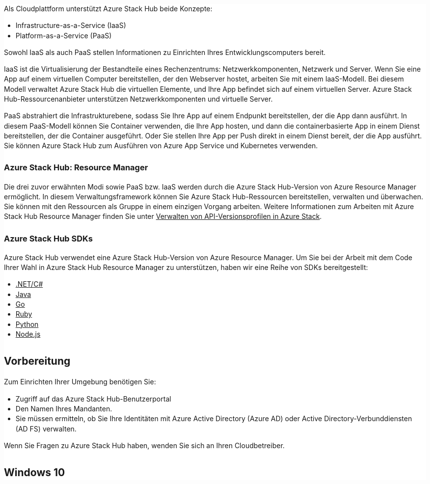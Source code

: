 Als Cloudplattform unterstützt Azure Stack Hub beide Konzepte: 

- Infrastructure-as-a-Service (IaaS) 
- Platform-as-a-Service (PaaS) 

Sowohl IaaS als auch PaaS stellen Informationen zu Einrichten Ihres Entwicklungscomputers bereit. 

IaaS ist die Virtualisierung der Bestandteile eines Rechenzentrums: Netzwerkkomponenten, Netzwerk und Server. Wenn Sie eine App auf einem virtuellen Computer bereitstellen, der den Webserver hostet, arbeiten Sie mit einem IaaS-Modell. Bei diesem Modell verwaltet Azure Stack Hub die virtuellen Elemente, und Ihre App befindet sich auf einem virtuellen Server. Azure Stack Hub-Ressourcenanbieter unterstützen Netzwerkkomponenten und virtuelle Server. 

PaaS abstrahiert die Infrastrukturebene, sodass Sie Ihre App auf einem Endpunkt bereitstellen, der die App dann ausführt. In diesem PaaS-Modell können Sie Container verwenden, die Ihre App hosten, und dann die containerbasierte App in einem Dienst bereitstellen, der die Container ausgeführt. Oder Sie stellen Ihre App per Push direkt in einem Dienst bereit, der die App ausführt. Sie können Azure Stack Hub zum Ausführen von Azure App Service und Kubernetes verwenden. 

### <a name="azure-stack-hub-resource-manager"></a>Azure Stack Hub: Resource Manager 

Die drei zuvor erwähnten Modi sowie PaaS bzw. IaaS werden durch die Azure Stack Hub-Version von Azure Resource Manager ermöglicht. In diesem Verwaltungsframework können Sie Azure Stack Hub-Ressourcen bereitstellen, verwalten und überwachen. Sie können mit den Ressourcen als Gruppe in einem einzigen Vorgang arbeiten. Weitere Informationen zum Arbeiten mit Azure Stack Hub Resource Manager finden Sie unter [Verwalten von API-Versionsprofilen in Azure Stack](azure-stack-version-profiles.md). 

### <a name="azure-stack-hub-sdks"></a>Azure Stack Hub SDKs 

Azure Stack Hub verwendet eine Azure Stack Hub-Version von Azure Resource Manager. Um Sie bei der Arbeit mit dem Code Ihrer Wahl in Azure Stack Hub Resource Manager zu unterstützen, haben wir eine Reihe von SDKs bereitgestellt: 

- [.NET/C#](azure-stack-version-profiles-net.md)
- [Java](azure-stack-version-profiles-java.md)
- [Go](azure-stack-version-profiles-go.md)
- [Ruby](azure-stack-version-profiles-ruby.md)
- [Python](azure-stack-version-profiles-python.md)
- [Node.js](azure-stack-version-profile-nodejs.md)

## <a name="before-you-start"></a>Vorbereitung 

Zum Einrichten Ihrer Umgebung benötigen Sie: 

- Zugriff auf das Azure Stack Hub-Benutzerportal 
- Den Namen Ihres Mandanten. 
- Sie müssen ermitteln, ob Sie Ihre Identitäten mit Azure Active Directory (Azure AD) oder Active Directory-Verbunddiensten (AD FS) verwalten. 

Wenn Sie Fragen zu Azure Stack Hub haben, wenden Sie sich an Ihren Cloudbetreiber. 

## <a name="windows-10"></a>Windows 10 
